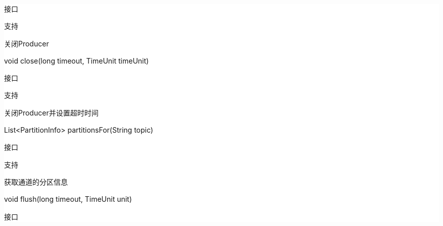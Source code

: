 <td class="cellrowborder" valign="top" width="12.030000000000001%" headers="mcps1.2.5.1.2 "><p id="zh-cn_topic_0120206070_p1879120541296"><a name="zh-cn_topic_0120206070_p1879120541296"></a><a name="zh-cn_topic_0120206070_p1879120541296"></a>接口</p>
</td>
<td class="cellrowborder" valign="top" width="16.38%" headers="mcps1.2.5.1.3 "><p id="zh-cn_topic_0120206070_p12791185413918"><a name="zh-cn_topic_0120206070_p12791185413918"></a><a name="zh-cn_topic_0120206070_p12791185413918"></a>支持</p>
</td>
<td class="cellrowborder" valign="top" width="46.589999999999996%" headers="mcps1.2.5.1.4 "><p id="zh-cn_topic_0120206070_p87913541294"><a name="zh-cn_topic_0120206070_p87913541294"></a><a name="zh-cn_topic_0120206070_p87913541294"></a>关闭Producer</p>
</td>
</tr>
<tr id="zh-cn_topic_0120206070_row11123201916820"><td class="cellrowborder" valign="top" width="25%" headers="mcps1.2.5.1.1 "><p id="zh-cn_topic_0120206070_p1827716521012"><a name="zh-cn_topic_0120206070_p1827716521012"></a><a name="zh-cn_topic_0120206070_p1827716521012"></a>void close(long timeout, TimeUnit timeUnit)</p>
<p id="zh-cn_topic_0120206070_p1027755141013"><a name="zh-cn_topic_0120206070_p1027755141013"></a><a name="zh-cn_topic_0120206070_p1027755141013"></a></p>
</td>
<td class="cellrowborder" valign="top" width="12.030000000000001%" headers="mcps1.2.5.1.2 "><p id="zh-cn_topic_0120206070_p0277195141012"><a name="zh-cn_topic_0120206070_p0277195141012"></a><a name="zh-cn_topic_0120206070_p0277195141012"></a>接口</p>
</td>
<td class="cellrowborder" valign="top" width="16.38%" headers="mcps1.2.5.1.3 "><p id="zh-cn_topic_0120206070_p1027715591015"><a name="zh-cn_topic_0120206070_p1027715591015"></a><a name="zh-cn_topic_0120206070_p1027715591015"></a>支持</p>
</td>
<td class="cellrowborder" valign="top" width="46.589999999999996%" headers="mcps1.2.5.1.4 "><p id="zh-cn_topic_0120206070_p127714513101"><a name="zh-cn_topic_0120206070_p127714513101"></a><a name="zh-cn_topic_0120206070_p127714513101"></a>关闭Producer并设置超时时间</p>
</td>
</tr>
<tr id="zh-cn_topic_0120206070_row81231191388"><td class="cellrowborder" valign="top" width="25%" headers="mcps1.2.5.1.1 "><p id="zh-cn_topic_0120206070_p11201316106"><a name="zh-cn_topic_0120206070_p11201316106"></a><a name="zh-cn_topic_0120206070_p11201316106"></a>List&lt;PartitionInfo&gt; partitionsFor(String topic)</p>
<p id="zh-cn_topic_0120206070_p12151317107"><a name="zh-cn_topic_0120206070_p12151317107"></a><a name="zh-cn_topic_0120206070_p12151317107"></a></p>
</td>
<td class="cellrowborder" valign="top" width="12.030000000000001%" headers="mcps1.2.5.1.2 "><p id="zh-cn_topic_0120206070_p1927138108"><a name="zh-cn_topic_0120206070_p1927138108"></a><a name="zh-cn_topic_0120206070_p1927138108"></a>接口</p>
</td>
<td class="cellrowborder" valign="top" width="16.38%" headers="mcps1.2.5.1.3 "><p id="zh-cn_topic_0120206070_p928137108"><a name="zh-cn_topic_0120206070_p928137108"></a><a name="zh-cn_topic_0120206070_p928137108"></a>支持</p>
</td>
<td class="cellrowborder" valign="top" width="46.589999999999996%" headers="mcps1.2.5.1.4 "><p id="zh-cn_topic_0120206070_p11221320103"><a name="zh-cn_topic_0120206070_p11221320103"></a><a name="zh-cn_topic_0120206070_p11221320103"></a>获取通道的分区信息</p>
</td>
</tr>
<tr id="zh-cn_topic_0120206070_row1312311191989"><td class="cellrowborder" valign="top" width="25%" headers="mcps1.2.5.1.1 "><p id="zh-cn_topic_0120206070_p158902991018"><a name="zh-cn_topic_0120206070_p158902991018"></a><a name="zh-cn_topic_0120206070_p158902991018"></a>void flush(long timeout, TimeUnit unit)</p>
</td>
<td class="cellrowborder" valign="top" width="12.030000000000001%" headers="mcps1.2.5.1.2 "><p id="zh-cn_topic_0120206070_p10891829101019"><a name="zh-cn_topic_0120206070_p10891829101019"></a><a name="zh-cn_topic_0120206070_p10891829101019"></a>接口</p>
</td>
